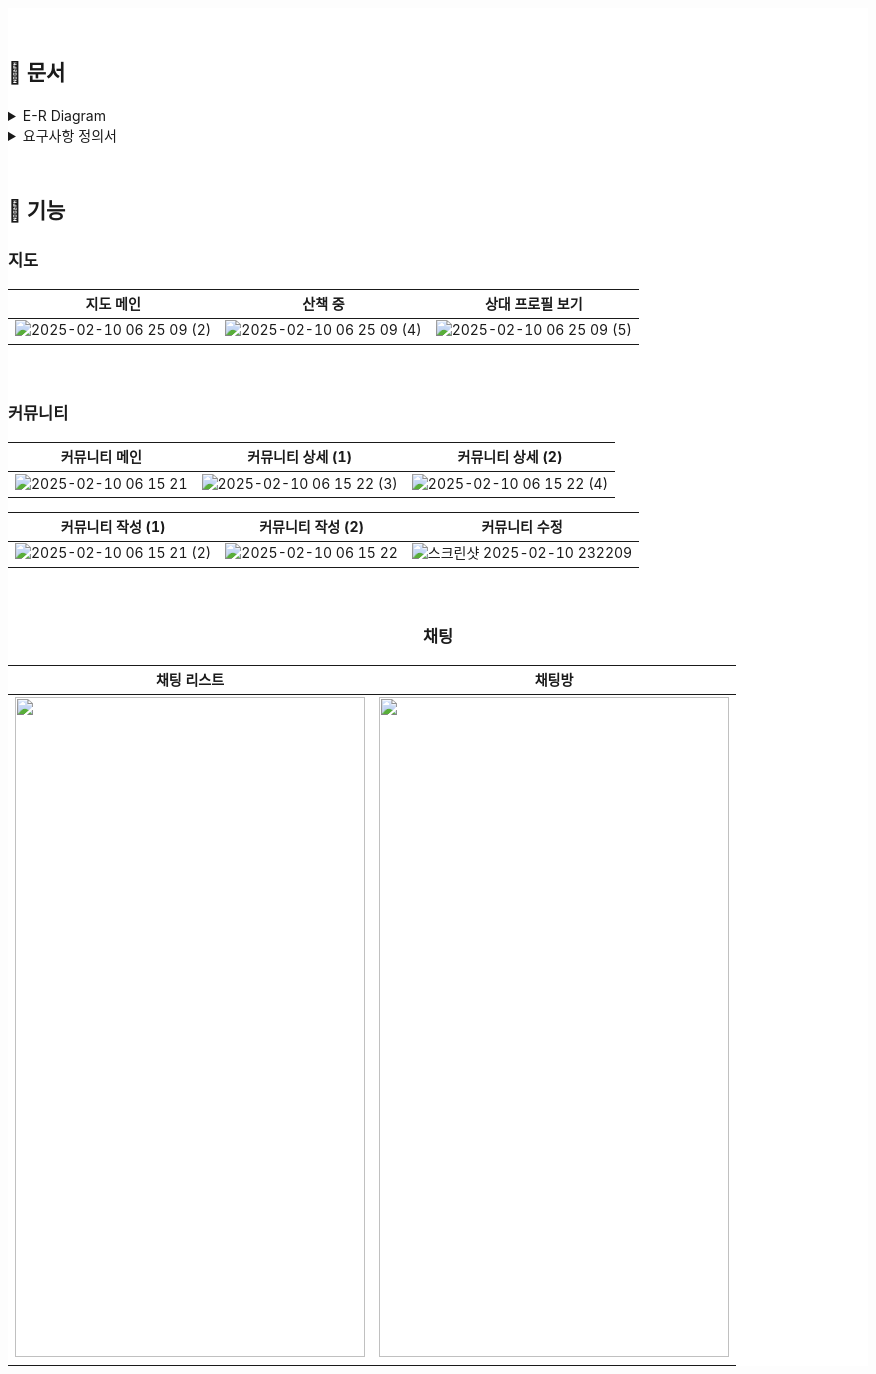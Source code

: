 <br/>

## 🎡 문서

<details><summary>E-R Diagram</summary></details>


<details><summary>요구사항 정의서</summary></details>

<br/>





## 🧩 기능








### 지도



| 지도 메인 | 산책 중 | 상대 프로필 보기  |
| --- | --- | --- |
 ![2025-02-10 06 25 09 (2)](https://github.com/user-attachments/assets/27cc7e9f-6c0d-4d3a-9825-371c2e1fc9d3) | ![2025-02-10 06 25 09 (4)](https://github.com/user-attachments/assets/a439ec3c-b511-49c1-94b9-e73454919956) | ![2025-02-10 06 25 09 (5)](https://github.com/user-attachments/assets/7e0f13d5-e175-4188-bc2d-7df504798541) 




<br/>



### 커뮤니티

| 커뮤니티 메인 | 커뮤니티 상‍‍세 (1) | 커뮤니티 상‍‍세 (2) |
| --- | --- | --- |
![2025-02-10 06 15 21](https://github.com/user-attachments/assets/1c98bed0-0541-42fa-8ab7-b4dd6787b3e9) | ![2025-02-10 06 15 22 (3)](https://github.com/user-attachments/assets/4c217ee0-e42e-477d-bd4d-68afab32a82b) |  ![2025-02-10 06 15 22 (4)](https://github.com/user-attachments/assets/b61cedfd-e2ea-46ae-9e83-7da543da9aaf)

| 커뮤니티 작성 (1) | 커뮤니티 작성 (2) | 커뮤니티 수정 |
| --- | --- | --- |
| ![2025-02-10 06 15 21 (2)](https://github.com/user-attachments/assets/fa60fb11-ac4a-4feb-a901-2447cf8a8e21)  | ![2025-02-10 06 15 22](https://github.com/user-attachments/assets/db0771e0-77ca-4a58-9c53-0135f2ebe8ef) |  ![스크린샷 2025-02-10 232209](https://github.com/user-attachments/assets/9e2d9c77-2b31-4585-9252-003a9e0cfe47)



<br/>


<div align="center">
    
### 채팅

| 채팅 리스트 | 채팅방 |
| --- | --- |
| <img src="https://github.com/user-attachments/assets/abc0c694-ced5-4972-8c9e-d5e3efe5b4f8" width="350px" height="660px"> | <img src="https://github.com/user-attachments/assets/e1585ef0-ef93-47b3-8a19-5e5a02ae4619" width="350px" height="660px"> |
